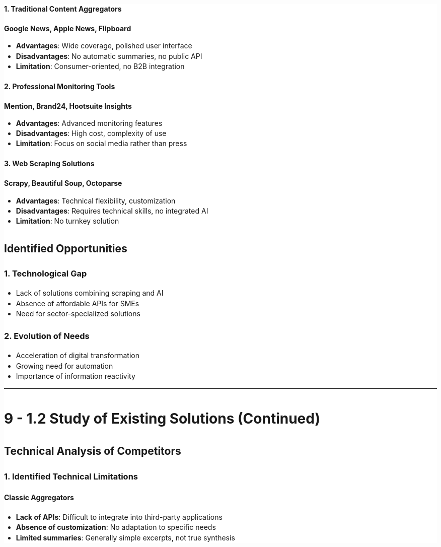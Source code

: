 #### 1. Traditional Content Aggregators

**Google News, Apple News, Flipboard**

- **Advantages**: Wide coverage, polished user interface
- **Disadvantages**: No automatic summaries, no public API
- **Limitation**: Consumer-oriented, no B2B integration

#### 2. Professional Monitoring Tools

**Mention, Brand24, Hootsuite Insights**

- **Advantages**: Advanced monitoring features
- **Disadvantages**: High cost, complexity of use
- **Limitation**: Focus on social media rather than press

#### 3. Web Scraping Solutions

**Scrapy, Beautiful Soup, Octoparse**

- **Advantages**: Technical flexibility, customization
- **Disadvantages**: Requires technical skills, no integrated AI
- **Limitation**: No turnkey solution

## Identified Opportunities

### 1. Technological Gap

- Lack of solutions combining scraping and AI
- Absence of affordable APIs for SMEs
- Need for sector-specialized solutions

### 2. Evolution of Needs

- Acceleration of digital transformation
- Growing need for automation
- Importance of information reactivity

---

# 9 - 1.2 Study of Existing Solutions (Continued)

## Technical Analysis of Competitors

### 1. Identified Technical Limitations

#### Classic Aggregators

- **Lack of APIs**: Difficult to integrate into third-party applications
- **Absence of customization**: No adaptation to specific needs
- **Limited summaries**: Generally simple excerpts, not true synthesis
